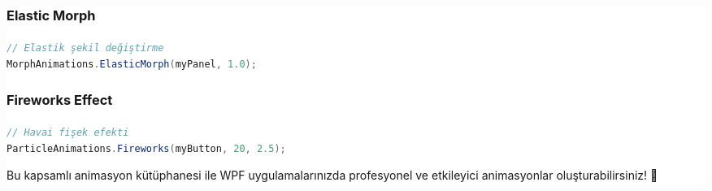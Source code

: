 ### Elastic Morph
```csharp
// Elastik şekil değiştirme
MorphAnimations.ElasticMorph(myPanel, 1.0);
```

### Fireworks Effect
```csharp
// Havai fişek efekti
ParticleAnimations.Fireworks(myButton, 20, 2.5);
```

Bu kapsamlı animasyon kütüphanesi ile WPF uygulamalarınızda profesyonel ve etkileyici animasyonlar oluşturabilirsiniz! 🎉 
